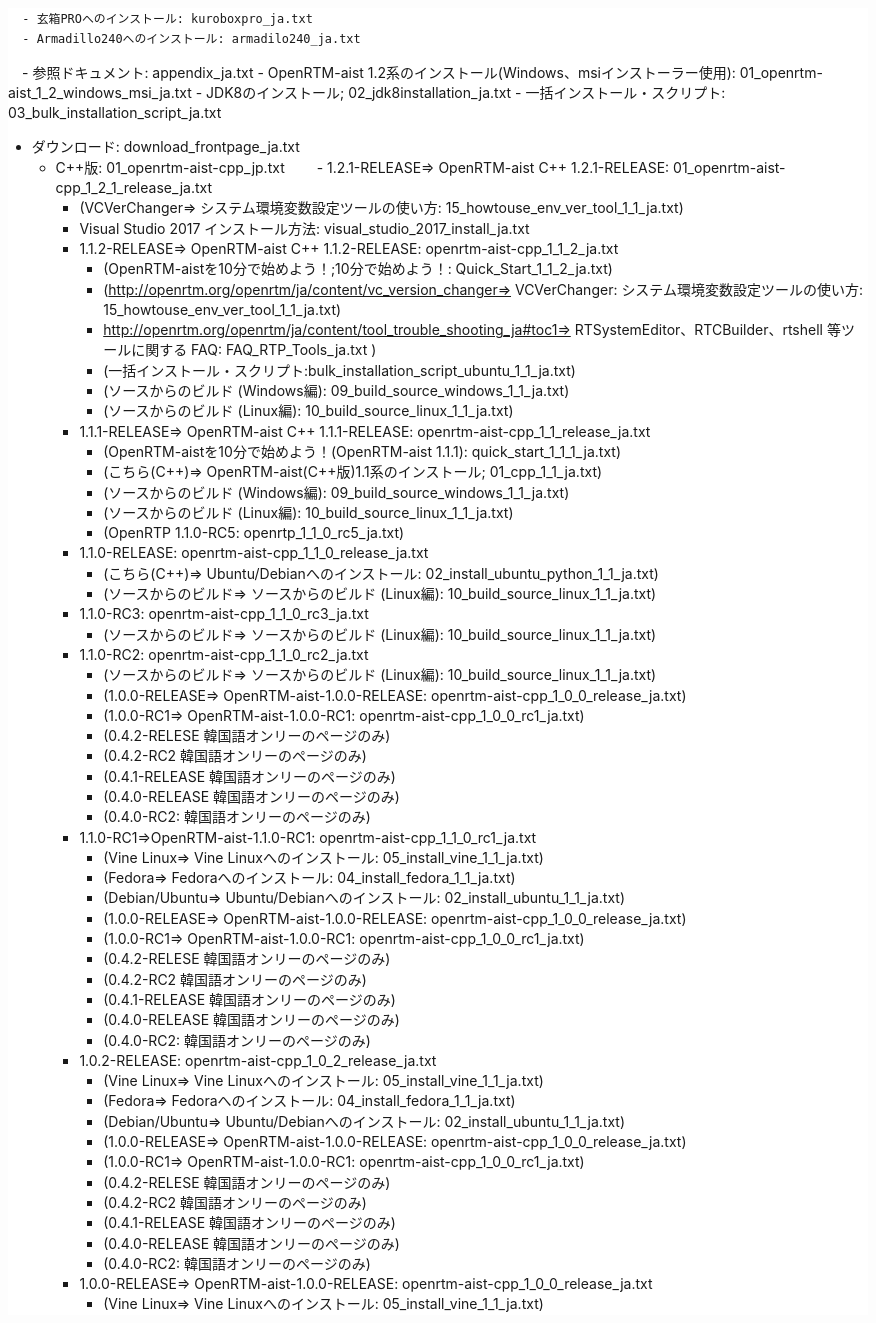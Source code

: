       - 玄箱PROへのインストール: kuroboxpro_ja.txt
      - Armadillo240へのインストール: armadilo240_ja.txt
　- 参照ドキュメント: appendix_ja.txt
    - OpenRTM-aist 1.2系のインストール(Windows、msiインストーラー使用): 01_openrtm-aist_1_2_windows_msi_ja.txt
    - JDK8のインストール; 02_jdk8installation_ja.txt
    - 一括インストール・スクリプト: 03_bulk_installation_script_ja.txt
- ダウンロード: download_frontpage_ja.txt
  - C++版: 01_openrtm-aist-cpp_jp.txt
　　- 1.2.1-RELEASE=> OpenRTM-aist C++ 1.2.1-RELEASE: 01_openrtm-aist-cpp_1_2_1_release_ja.txt
      - (VCVerChanger=> システム環境変数設定ツールの使い方: 15_howtouse_env_ver_tool_1_1_ja.txt)
      - Visual Studio 2017 インストール方法: visual_studio_2017_install_ja.txt
    - 1.1.2-RELEASE=> OpenRTM-aist C++ 1.1.2-RELEASE: openrtm-aist-cpp_1_1_2_ja.txt
      - (OpenRTM-aistを10分で始めよう！;10分で始めよう！: Quick_Start_1_1_2_ja.txt)
      - (http://openrtm.org/openrtm/ja/content/vc_version_changer=> VCVerChanger: システム環境変数設定ツールの使い方: 15_howtouse_env_ver_tool_1_1_ja.txt)
      - http://openrtm.org/openrtm/ja/content/tool_trouble_shooting_ja#toc1=> RTSystemEditor、RTCBuilder、rtshell 等ツールに関する FAQ: FAQ_RTP_Tools_ja.txt )
      - (一括インストール・スクリプト:bulk_installation_script_ubuntu_1_1_ja.txt)
      - (ソースからのビルド (Windows編): 09_build_source_windows_1_1_ja.txt)
      - (ソースからのビルド (Linux編): 10_build_source_linux_1_1_ja.txt)
    - 1.1.1-RELEASE=> OpenRTM-aist C++ 1.1.1-RELEASE: openrtm-aist-cpp_1_1_release_ja.txt
      - (OpenRTM-aistを10分で始めよう！(OpenRTM-aist 1.1.1): quick_start_1_1_1_ja.txt)
      - (こちら(C++)=> OpenRTM-aist(C++版)1.1系のインストール; 01_cpp_1_1_ja.txt)
      - (ソースからのビルド (Windows編): 09_build_source_windows_1_1_ja.txt)
      - (ソースからのビルド (Linux編): 10_build_source_linux_1_1_ja.txt)
      - (OpenRTP 1.1.0-RC5: openrtp_1_1_0_rc5_ja.txt)
    - 1.1.0-RELEASE: openrtm-aist-cpp_1_1_0_release_ja.txt
      - (こちら(C++)=> Ubuntu/Debianへのインストール: 02_install_ubuntu_python_1_1_ja.txt)
      - (ソースからのビルド=> ソースからのビルド (Linux編): 10_build_source_linux_1_1_ja.txt)
    - 1.1.0-RC3: openrtm-aist-cpp_1_1_0_rc3_ja.txt
      - (ソースからのビルド=> ソースからのビルド (Linux編): 10_build_source_linux_1_1_ja.txt)
    - 1.1.0-RC2: openrtm-aist-cpp_1_1_0_rc2_ja.txt
      - (ソースからのビルド=> ソースからのビルド (Linux編): 10_build_source_linux_1_1_ja.txt)
      - (1.0.0-RELEASE=> OpenRTM-aist-1.0.0-RELEASE: openrtm-aist-cpp_1_0_0_release_ja.txt)
      - (1.0.0-RC1=> OpenRTM-aist-1.0.0-RC1: openrtm-aist-cpp_1_0_0_rc1_ja.txt)
      - (0.4.2-RELESE 韓国語オンリーのページのみ)
      - (0.4.2-RC2 韓国語オンリーのページのみ)
      - (0.4.1-RELEASE 韓国語オンリーのページのみ)
      - (0.4.0-RELEASE 韓国語オンリーのページのみ)
      - (0.4.0-RC2: 韓国語オンリーのページのみ)
    - 1.1.0-RC1=>OpenRTM-aist-1.1.0-RC1: openrtm-aist-cpp_1_1_0_rc1_ja.txt
      - (Vine Linux=> Vine Linuxへのインストール: 05_install_vine_1_1_ja.txt)
      - (Fedora=> Fedoraへのインストール: 04_install_fedora_1_1_ja.txt)
      - (Debian/Ubuntu=> Ubuntu/Debianへのインストール: 02_install_ubuntu_1_1_ja.txt)
      - (1.0.0-RELEASE=> OpenRTM-aist-1.0.0-RELEASE: openrtm-aist-cpp_1_0_0_release_ja.txt)
      - (1.0.0-RC1=> OpenRTM-aist-1.0.0-RC1: openrtm-aist-cpp_1_0_0_rc1_ja.txt)
      - (0.4.2-RELESE 韓国語オンリーのページのみ)
      - (0.4.2-RC2 韓国語オンリーのページのみ)
      - (0.4.1-RELEASE 韓国語オンリーのページのみ)
      - (0.4.0-RELEASE 韓国語オンリーのページのみ)
      - (0.4.0-RC2: 韓国語オンリーのページのみ)
    - 1.0.2-RELEASE: openrtm-aist-cpp_1_0_2_release_ja.txt
      - (Vine Linux=> Vine Linuxへのインストール: 05_install_vine_1_1_ja.txt)
      - (Fedora=> Fedoraへのインストール: 04_install_fedora_1_1_ja.txt)
      - (Debian/Ubuntu=> Ubuntu/Debianへのインストール: 02_install_ubuntu_1_1_ja.txt)
      - (1.0.0-RELEASE=> OpenRTM-aist-1.0.0-RELEASE: openrtm-aist-cpp_1_0_0_release_ja.txt)
      - (1.0.0-RC1=> OpenRTM-aist-1.0.0-RC1: openrtm-aist-cpp_1_0_0_rc1_ja.txt)
      - (0.4.2-RELESE 韓国語オンリーのページのみ)
      - (0.4.2-RC2 韓国語オンリーのページのみ)
      - (0.4.1-RELEASE 韓国語オンリーのページのみ)
      - (0.4.0-RELEASE 韓国語オンリーのページのみ)
      - (0.4.0-RC2: 韓国語オンリーのページのみ)
    - 1.0.0-RELEASE=> OpenRTM-aist-1.0.0-RELEASE: openrtm-aist-cpp_1_0_0_release_ja.txt
      - (Vine Linux=> Vine Linuxへのインストール: 05_install_vine_1_1_ja.txt)